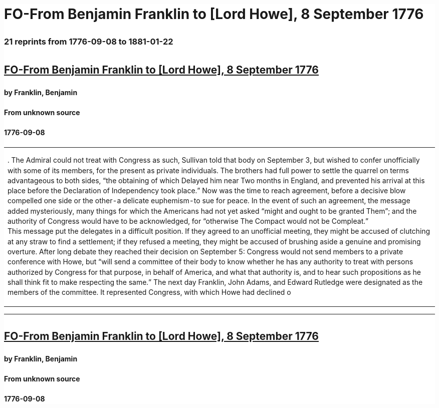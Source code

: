 
# FO-From Benjamin Franklin to [Lord Howe], 8 September 1776

### 21 reprints from 1776-09-08 to 1881-01-22

## [FO-From Benjamin Franklin to [Lord Howe], 8 September 1776](https://founders.archives.gov/documents/Franklin/01-22-02-0353)

#### by Franklin, Benjamin

#### From unknown source

#### 1776-09-08

<table style="width: 100%;"><tr><td style="width: 50%">

. The Admiral could not treat with Congress as such, Sullivan told that body on September 3, but wished to confer unofficially with some of its members, for the present as private individuals. The brothers had full power to settle the quarrel on terms advantageous to both sides, “the obtaining of which Delayed him near Two months in England, and prevented his arrival at this place before the Declaration of Independency took place.” Now was the time to reach agreement, before a decisive blow compelled one side or the other-a delicate euphemism-to sue for peace. In the event of such an agreement, the message added mysteriously, many things for which the Americans had not yet asked “might and ought to be granted Them”; and the authority of Congress would have to be acknowledged, for “otherwise The Compact would not be Compleat.”  
This message put the delegates in a difficult position. If they agreed to an unofficial meeting, they might be accused of clutching at any straw to find a settlement; if they refused a meeting, they might be accused of brushing aside a genuine and promising overture. After long debate they reached their decision on September 5: Congress would not send members to a private conference with Howe, but “will send a committee of their body to know whether he has any authority to treat with persons authorized by Congress for that purpose, in behalf of America, and what that authority is, and to hear such propositions as he shall think fit to make respecting the same.” The next day Franklin, John Adams, and Edward Rutledge were designated as the members of the committee. It represented Congress, with which Howe had declined o
</td></tr></table>

---

## [FO-From Benjamin Franklin to [Lord Howe], 8 September 1776](https://founders.archives.gov/documents/Franklin/01-22-02-0353)

#### by Franklin, Benjamin

#### From unknown source

#### 1776-09-08
